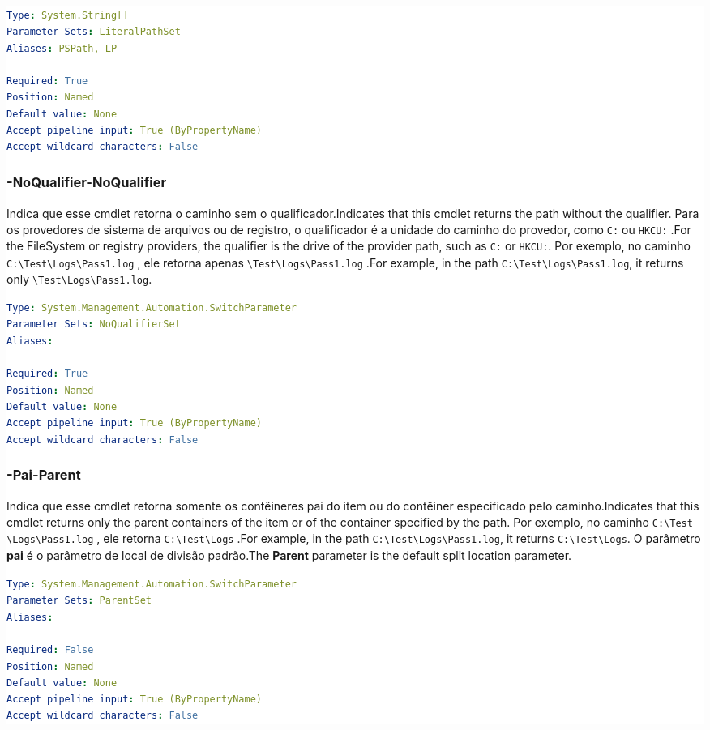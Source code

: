 ```yaml
Type: System.String[]
Parameter Sets: LiteralPathSet
Aliases: PSPath, LP

Required: True
Position: Named
Default value: None
Accept pipeline input: True (ByPropertyName)
Accept wildcard characters: False
```

### <span data-ttu-id="4d5d9-168">-NoQualifier</span><span class="sxs-lookup"><span data-stu-id="4d5d9-168">-NoQualifier</span></span>

<span data-ttu-id="4d5d9-169">Indica que esse cmdlet retorna o caminho sem o qualificador.</span><span class="sxs-lookup"><span data-stu-id="4d5d9-169">Indicates that this cmdlet returns the path without the qualifier.</span></span> <span data-ttu-id="4d5d9-170">Para os provedores de sistema de arquivos ou de registro, o qualificador é a unidade do caminho do provedor, como `C:` ou `HKCU:` .</span><span class="sxs-lookup"><span data-stu-id="4d5d9-170">For the FileSystem or registry providers, the qualifier is the drive of the provider path, such as `C:` or `HKCU:`.</span></span> <span data-ttu-id="4d5d9-171">Por exemplo, no caminho `C:\Test\Logs\Pass1.log` , ele retorna apenas `\Test\Logs\Pass1.log` .</span><span class="sxs-lookup"><span data-stu-id="4d5d9-171">For example, in the path `C:\Test\Logs\Pass1.log`, it returns only `\Test\Logs\Pass1.log`.</span></span>

```yaml
Type: System.Management.Automation.SwitchParameter
Parameter Sets: NoQualifierSet
Aliases:

Required: True
Position: Named
Default value: None
Accept pipeline input: True (ByPropertyName)
Accept wildcard characters: False
```

### <span data-ttu-id="4d5d9-172">-Pai</span><span class="sxs-lookup"><span data-stu-id="4d5d9-172">-Parent</span></span>

<span data-ttu-id="4d5d9-173">Indica que esse cmdlet retorna somente os contêineres pai do item ou do contêiner especificado pelo caminho.</span><span class="sxs-lookup"><span data-stu-id="4d5d9-173">Indicates that this cmdlet returns only the parent containers of the item or of the container specified by the path.</span></span> <span data-ttu-id="4d5d9-174">Por exemplo, no caminho `C:\Test\Logs\Pass1.log` , ele retorna `C:\Test\Logs` .</span><span class="sxs-lookup"><span data-stu-id="4d5d9-174">For example, in the path `C:\Test\Logs\Pass1.log`, it returns `C:\Test\Logs`.</span></span>
<span data-ttu-id="4d5d9-175">O parâmetro **pai** é o parâmetro de local de divisão padrão.</span><span class="sxs-lookup"><span data-stu-id="4d5d9-175">The **Parent** parameter is the default split location parameter.</span></span>

```yaml
Type: System.Management.Automation.SwitchParameter
Parameter Sets: ParentSet
Aliases:

Required: False
Position: Named
Default value: None
Accept pipeline input: True (ByPropertyName)
Accept wildcard characters: False
```
